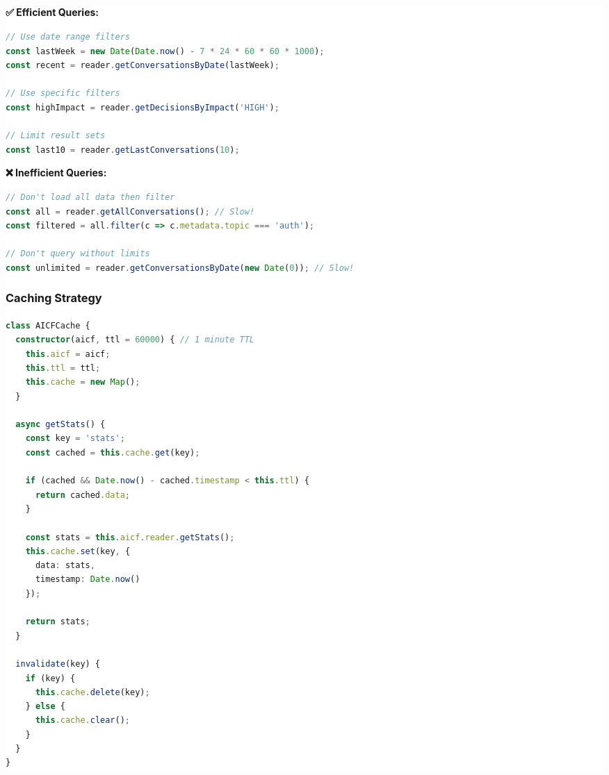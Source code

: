 **✅ Efficient Queries:**

```typescript
// Use date range filters
const lastWeek = new Date(Date.now() - 7 * 24 * 60 * 60 * 1000);
const recent = reader.getConversationsByDate(lastWeek);

// Use specific filters
const highImpact = reader.getDecisionsByImpact('HIGH');

// Limit result sets
const last10 = reader.getLastConversations(10);
```

**❌ Inefficient Queries:**

```typescript
// Don't load all data then filter
const all = reader.getAllConversations(); // Slow!
const filtered = all.filter(c => c.metadata.topic === 'auth');

// Don't query without limits
const unlimited = reader.getConversationsByDate(new Date(0)); // Slow!
```

### Caching Strategy

```typescript
class AICFCache {
  constructor(aicf, ttl = 60000) { // 1 minute TTL
    this.aicf = aicf;
    this.ttl = ttl;
    this.cache = new Map();
  }

  async getStats() {
    const key = 'stats';
    const cached = this.cache.get(key);
    
    if (cached && Date.now() - cached.timestamp < this.ttl) {
      return cached.data;
    }
    
    const stats = this.aicf.reader.getStats();
    this.cache.set(key, {
      data: stats,
      timestamp: Date.now()
    });
    
    return stats;
  }

  invalidate(key) {
    if (key) {
      this.cache.delete(key);
    } else {
      this.cache.clear();
    }
  }
}
```
